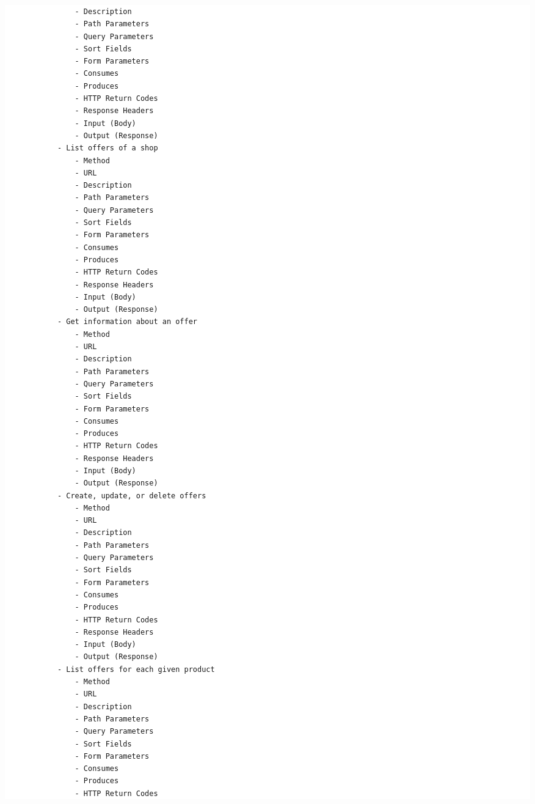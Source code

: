 					- Description
					- Path Parameters
					- Query Parameters
					- Sort Fields
					- Form Parameters
					- Consumes
					- Produces
					- HTTP Return Codes
					- Response Headers
					- Input (Body)
					- Output (Response)
				- List offers of a shop
					- Method
					- URL
					- Description
					- Path Parameters
					- Query Parameters
					- Sort Fields
					- Form Parameters
					- Consumes
					- Produces
					- HTTP Return Codes
					- Response Headers
					- Input (Body)
					- Output (Response)
				- Get information about an offer
					- Method
					- URL
					- Description
					- Path Parameters
					- Query Parameters
					- Sort Fields
					- Form Parameters
					- Consumes
					- Produces
					- HTTP Return Codes
					- Response Headers
					- Input (Body)
					- Output (Response)
				- Create, update, or delete offers
					- Method
					- URL
					- Description
					- Path Parameters
					- Query Parameters
					- Sort Fields
					- Form Parameters
					- Consumes
					- Produces
					- HTTP Return Codes
					- Response Headers
					- Input (Body)
					- Output (Response)
				- List offers for each given product
					- Method
					- URL
					- Description
					- Path Parameters
					- Query Parameters
					- Sort Fields
					- Form Parameters
					- Consumes
					- Produces
					- HTTP Return Codes